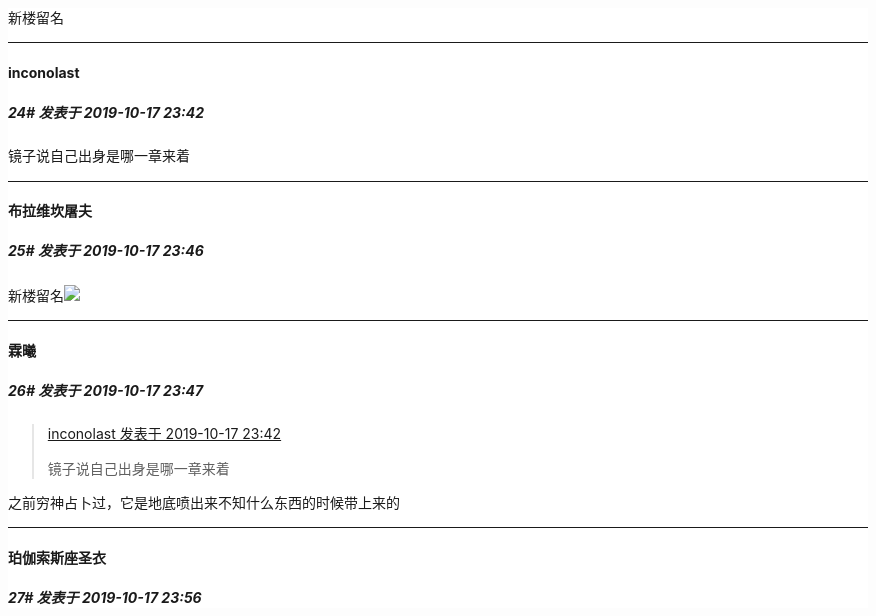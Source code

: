 


新楼留名







-----

####  inconolast  
##### 24#       发表于 2019-10-17 23:42




镜子说自己出身是哪一章来着







-----

####  布拉维坎屠夫  
##### 25#       发表于 2019-10-17 23:46




新楼留名<img src="https://static.saraba1st.com/image/smiley/face2017/034.png" referrerpolicy="no-referrer">







-----

####  霖曦  
##### 26#       发表于 2019-10-17 23:47



<blockquote><a href="httphttps://bbs.saraba1st.com/2b/forum.php?mod=redirect&amp;goto=findpost&amp;pid=45237703&amp;ptid=1860016" target="_blank">inconolast 发表于 2019-10-17 23:42</a>

镜子说自己出身是哪一章来着</blockquote>
之前穷神占卜过，它是地底喷出来不知什么东西的时候带上来的







-----

####  珀伽索斯座圣衣  
##### 27#       发表于 2019-10-17 23:56


